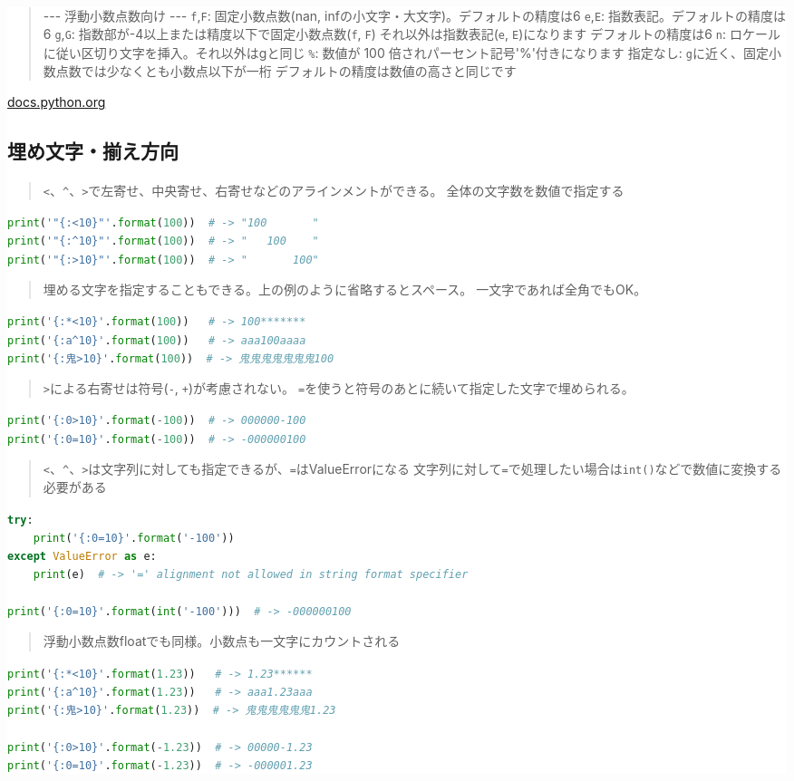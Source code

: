> --- 浮動小数点数向け ---
`f`,`F`:  固定小数点数(nan, infの小文字・大文字)。デフォルトの精度は6
`e`,`E`:  指数表記。デフォルトの精度は6
`g`,`G`:  指数部が-4以上または精度以下で固定小数点数(`f`, `F`)
          それ以外は指数表記(`e`, `E`)になります
          デフォルトの精度は6
`n`:      ロケールに従い区切り文字を挿入。それ以外はgと同じ
`%`:      数値が 100 倍されパーセント記号'%'付きになります
指定なし: `g`に近く、固定小数点数では少なくとも小数点以下が一桁
          デフォルトの精度は数値の高さと同じです

[docs.python.org](https://docs.python.org/ja/3/library/stdtypes.html#str.format)

## 埋め文字・揃え方向

> `<`、`^`、`>`で左寄せ、中央寄せ、右寄せなどのアラインメントができる。
> 全体の文字数を数値で指定する

```python
print('"{:<10}"'.format(100))  # -> "100       "
print('"{:^10}"'.format(100))  # -> "   100    "
print('"{:>10}"'.format(100))  # -> "       100"
```

> 埋める文字を指定することもできる。上の例のように省略するとスペース。
> 一文字であれば全角でもOK。

```python
print('{:*<10}'.format(100))   # -> 100*******
print('{:a^10}'.format(100))   # -> aaa100aaaa
print('{:鬼>10}'.format(100))  # -> 鬼鬼鬼鬼鬼鬼鬼100
```

> `>`による右寄せは符号(`-`, `+`)が考慮されない。
> `=`を使うと符号のあとに続いて指定した文字で埋められる。

```python
print('{:0>10}'.format(-100))  # -> 000000-100
print('{:0=10}'.format(-100))  # -> -000000100
```

> `<`、`^`、`>`は文字列に対しても指定できるが、`=`はValueErrorになる
> 文字列に対して`=`で処理したい場合は`int()`などで数値に変換する必要がある

```python
try:
    print('{:0=10}'.format('-100'))
except ValueError as e:
    print(e)  # -> '=' alignment not allowed in string format specifier

print('{:0=10}'.format(int('-100')))  # -> -000000100
```

> 浮動小数点数floatでも同様。小数点も一文字にカウントされる

```python
print('{:*<10}'.format(1.23))   # -> 1.23******
print('{:a^10}'.format(1.23))   # -> aaa1.23aaa
print('{:鬼>10}'.format(1.23))  # -> 鬼鬼鬼鬼鬼鬼1.23

print('{:0>10}'.format(-1.23))  # -> 00000-1.23
print('{:0=10}'.format(-1.23))  # -> -000001.23
```
